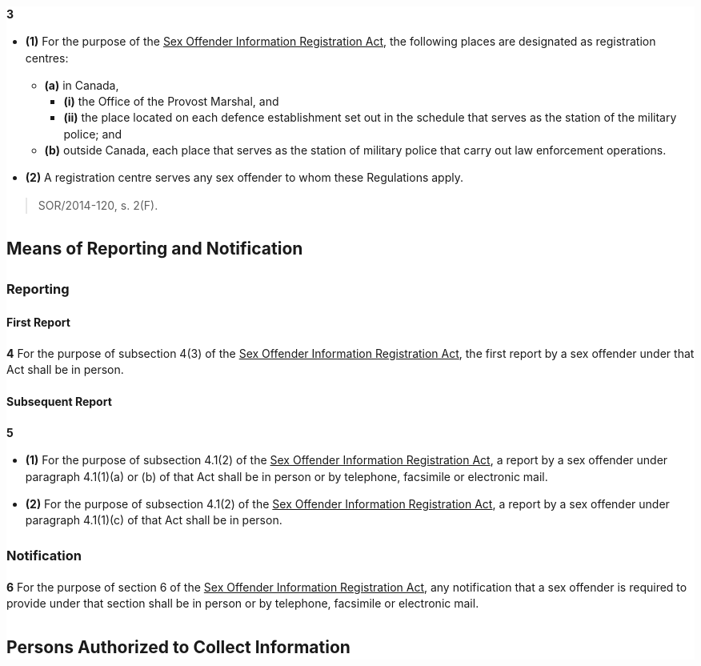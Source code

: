 **3** 

- **(1)** For the purpose of the [Sex Offender Information Registration Act](/en/Acts/Statutes%20of%20Canada/2004/c.%2010.md), the following places are designated as registration centres:
	- **(a)** in Canada,
		- **(i)** the Office of the Provost Marshal, and
		- **(ii)** the place located on each defence establishment set out in the schedule that serves as the station of the military police; and
	- **(b)** outside Canada, each place that serves as the station of military police that carry out law enforcement operations.

- **(2)** A registration centre serves any sex offender to whom these Regulations apply.
> SOR/2014-120, s. 2(F).





## Means of Reporting and Notification



### Reporting



#### First Report


**4** For the purpose of subsection 4(3) of the [Sex Offender Information Registration Act](/en/Acts/Statutes%20of%20Canada/2004/c.%2010.md), the first report by a sex offender under that Act shall be in person.




#### Subsequent Report


**5** 

- **(1)** For the purpose of subsection 4.1(2) of the [Sex Offender Information Registration Act](/en/Acts/Statutes%20of%20Canada/2004/c.%2010.md), a report by a sex offender under paragraph 4.1(1)(a) or (b) of that Act shall be in person or by telephone, facsimile or electronic mail.

- **(2)** For the purpose of subsection 4.1(2) of the [Sex Offender Information Registration Act](/en/Acts/Statutes%20of%20Canada/2004/c.%2010.md), a report by a sex offender under paragraph 4.1(1)(c) of that Act shall be in person.




### Notification


**6** For the purpose of section 6 of the [Sex Offender Information Registration Act](/en/Acts/Statutes%20of%20Canada/2004/c.%2010.md), any notification that a sex offender is required to provide under that section shall be in person or by telephone, facsimile or electronic mail.




## Persons Authorized to Collect Information
